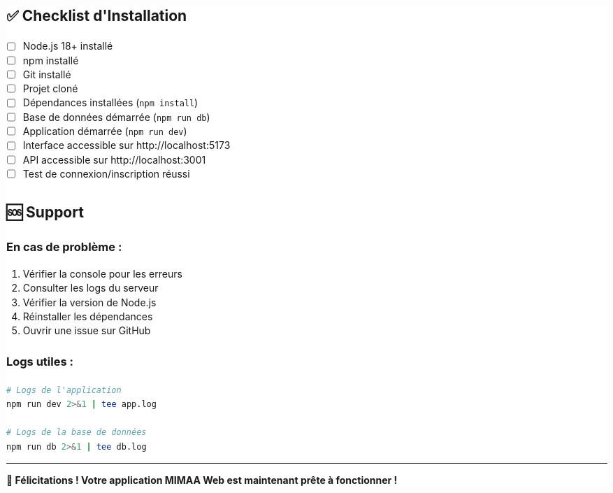 ## ✅ Checklist d'Installation

- [ ] Node.js 18+ installé
- [ ] npm installé
- [ ] Git installé
- [ ] Projet cloné
- [ ] Dépendances installées (`npm install`)
- [ ] Base de données démarrée (`npm run db`)
- [ ] Application démarrée (`npm run dev`)
- [ ] Interface accessible sur http://localhost:5173
- [ ] API accessible sur http://localhost:3001
- [ ] Test de connexion/inscription réussi

## 🆘 Support

### **En cas de problème :**
1. Vérifier la console pour les erreurs
2. Consulter les logs du serveur
3. Vérifier la version de Node.js
4. Réinstaller les dépendances
5. Ouvrir une issue sur GitHub

### **Logs utiles :**
```bash
# Logs de l'application
npm run dev 2>&1 | tee app.log

# Logs de la base de données
npm run db 2>&1 | tee db.log
```

---

**🎉 Félicitations ! Votre application MIMAA Web est maintenant prête à fonctionner !**
